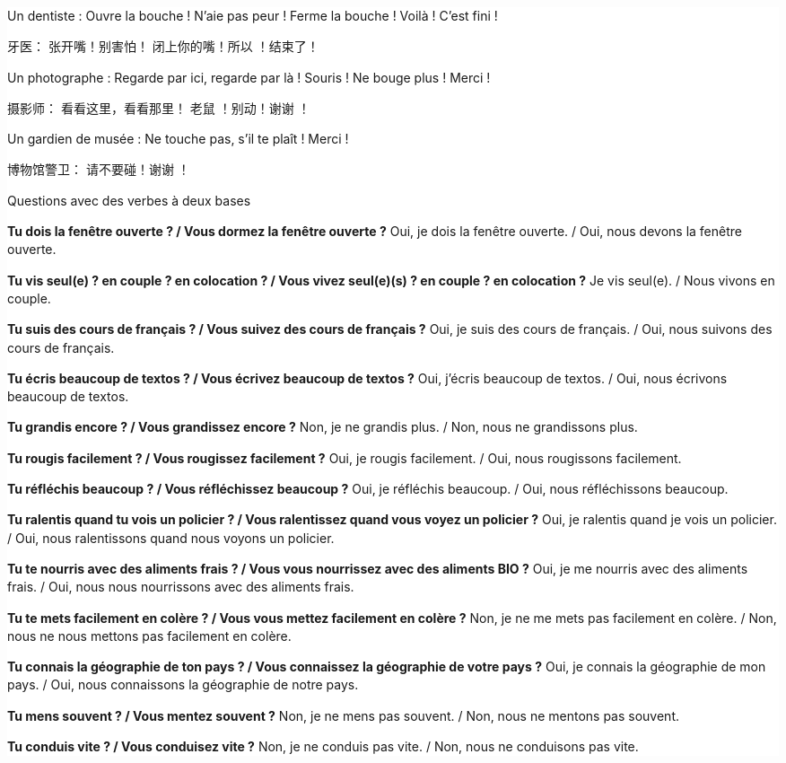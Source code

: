 Un dentiste :
Ouvre la bouche ! N’aie pas peur !
Ferme la bouche ! Voilà ! C’est fini !

牙医： 张开嘴！别害怕！ 闭上你的嘴！所以 ！结束了！

Un photographe :
Regarde par ici, regarde par là !
Souris ! Ne bouge plus ! Merci !

摄影师： 看看这里，看看那里！ 老鼠 ！别动！谢谢 ！

Un gardien de musée :
Ne touche pas, s’il te plaît ! Merci !

博物馆警卫： 请不要碰！谢谢 ！





Questions avec des verbes à deux bases

**Tu dois la fenêtre ouverte ? / Vous dormez la fenêtre ouverte ?**
Oui, je dois la fenêtre ouverte. / Oui, nous devons la fenêtre ouverte.

**Tu vis seul(e) ? en couple ? en colocation ? / Vous vivez seul(e)(s) ? en couple ? en colocation ?**
Je vis seul(e). / Nous vivons en couple.

**Tu suis des cours de français ? / Vous suivez des cours de français ?**
Oui, je suis des cours de français. / Oui, nous suivons des cours de français.

**Tu écris beaucoup de textos ? / Vous écrivez beaucoup de textos ?**
Oui, j’écris beaucoup de textos. / Oui, nous écrivons beaucoup de textos.

**Tu grandis encore ? / Vous grandissez encore ?**
Non, je ne grandis plus. / Non, nous ne grandissons plus.

**Tu rougis facilement ? / Vous rougissez facilement ?**
Oui, je rougis facilement. / Oui, nous rougissons facilement.

**Tu réfléchis beaucoup ? / Vous réfléchissez beaucoup ?**
Oui, je réfléchis beaucoup. / Oui, nous réfléchissons beaucoup.

**Tu ralentis quand tu vois un policier ? / Vous ralentissez quand vous voyez un policier ?**
Oui, je ralentis quand je vois un policier. / Oui, nous ralentissons quand nous voyons un policier.

**Tu te nourris avec des aliments frais ? / Vous vous nourrissez avec des aliments BIO ?**
Oui, je me nourris avec des aliments frais. / Oui, nous nous nourrissons avec des aliments frais.

**Tu te mets facilement en colère ? / Vous vous mettez facilement en colère ?**
Non, je ne me mets pas facilement en colère. / Non, nous ne nous mettons pas facilement en colère.

**Tu connais la géographie de ton pays ? / Vous connaissez la géographie de votre pays ?**
Oui, je connais la géographie de mon pays. / Oui, nous connaissons la géographie de notre pays.

**Tu mens souvent ? / Vous mentez souvent ?**
Non, je ne mens pas souvent. / Non, nous ne mentons pas souvent.

**Tu conduis vite ? / Vous conduisez vite ?**
Non, je ne conduis pas vite. / Non, nous ne conduisons pas vite.
